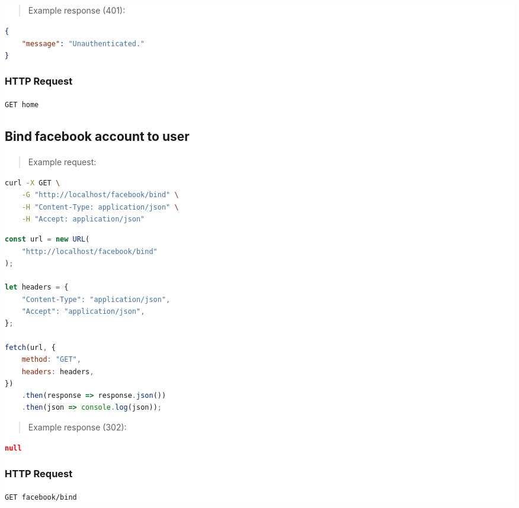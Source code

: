 
> Example response (401):

```json
{
    "message": "Unauthenticated."
}
```

### HTTP Request
`GET home`





## Bind facebook account to user

> Example request:

```bash
curl -X GET \
    -G "http://localhost/facebook/bind" \
    -H "Content-Type: application/json" \
    -H "Accept: application/json"
```

```javascript
const url = new URL(
    "http://localhost/facebook/bind"
);

let headers = {
    "Content-Type": "application/json",
    "Accept": "application/json",
};

fetch(url, {
    method: "GET",
    headers: headers,
})
    .then(response => response.json())
    .then(json => console.log(json));
```


> Example response (302):

```json
null
```

### HTTP Request
`GET facebook/bind`




